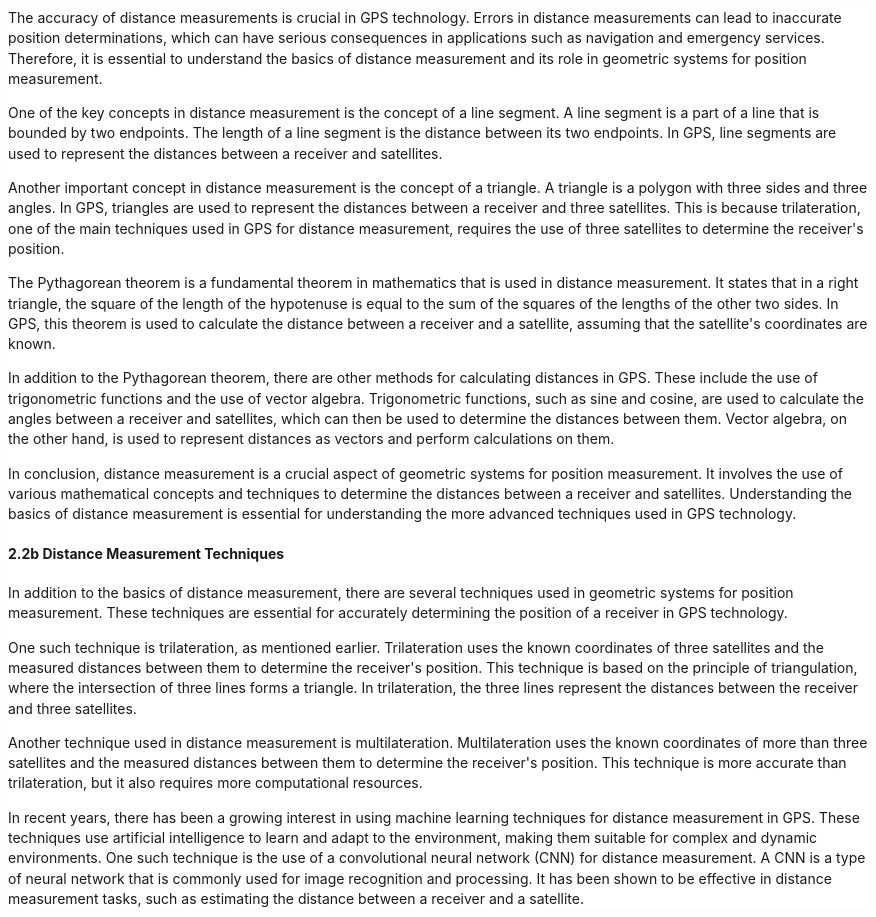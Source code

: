 The accuracy of distance measurements is crucial in GPS technology. Errors in distance measurements can lead to inaccurate position determinations, which can have serious consequences in applications such as navigation and emergency services. Therefore, it is essential to understand the basics of distance measurement and its role in geometric systems for position measurement.

One of the key concepts in distance measurement is the concept of a line segment. A line segment is a part of a line that is bounded by two endpoints. The length of a line segment is the distance between its two endpoints. In GPS, line segments are used to represent the distances between a receiver and satellites.

Another important concept in distance measurement is the concept of a triangle. A triangle is a polygon with three sides and three angles. In GPS, triangles are used to represent the distances between a receiver and three satellites. This is because trilateration, one of the main techniques used in GPS for distance measurement, requires the use of three satellites to determine the receiver's position.

The Pythagorean theorem is a fundamental theorem in mathematics that is used in distance measurement. It states that in a right triangle, the square of the length of the hypotenuse is equal to the sum of the squares of the lengths of the other two sides. In GPS, this theorem is used to calculate the distance between a receiver and a satellite, assuming that the satellite's coordinates are known.

In addition to the Pythagorean theorem, there are other methods for calculating distances in GPS. These include the use of trigonometric functions and the use of vector algebra. Trigonometric functions, such as sine and cosine, are used to calculate the angles between a receiver and satellites, which can then be used to determine the distances between them. Vector algebra, on the other hand, is used to represent distances as vectors and perform calculations on them.

In conclusion, distance measurement is a crucial aspect of geometric systems for position measurement. It involves the use of various mathematical concepts and techniques to determine the distances between a receiver and satellites. Understanding the basics of distance measurement is essential for understanding the more advanced techniques used in GPS technology. 





#### 2.2b Distance Measurement Techniques

In addition to the basics of distance measurement, there are several techniques used in geometric systems for position measurement. These techniques are essential for accurately determining the position of a receiver in GPS technology.

One such technique is trilateration, as mentioned earlier. Trilateration uses the known coordinates of three satellites and the measured distances between them to determine the receiver's position. This technique is based on the principle of triangulation, where the intersection of three lines forms a triangle. In trilateration, the three lines represent the distances between the receiver and three satellites.

Another technique used in distance measurement is multilateration. Multilateration uses the known coordinates of more than three satellites and the measured distances between them to determine the receiver's position. This technique is more accurate than trilateration, but it also requires more computational resources.

In recent years, there has been a growing interest in using machine learning techniques for distance measurement in GPS. These techniques use artificial intelligence to learn and adapt to the environment, making them suitable for complex and dynamic environments. One such technique is the use of a convolutional neural network (CNN) for distance measurement. A CNN is a type of neural network that is commonly used for image recognition and processing. It has been shown to be effective in distance measurement tasks, such as estimating the distance between a receiver and a satellite.
